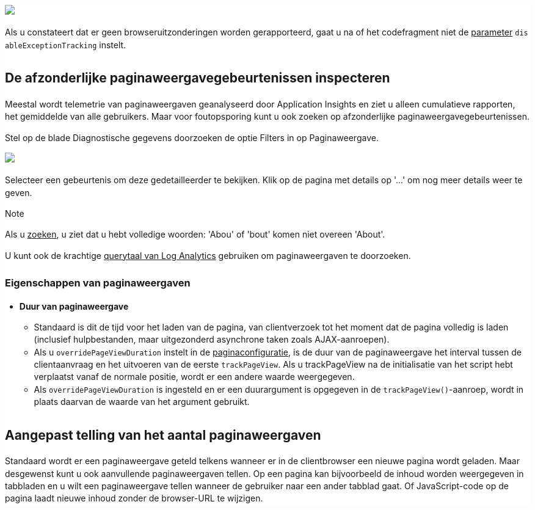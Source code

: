 ![](./media/javascript/39.png)

Als u constateert dat er geen browseruitzonderingen worden gerapporteerd, gaat u na of het codefragment niet de [parameter](https://github.com/Microsoft/ApplicationInsights-JS/blob/master/API-reference.md#config) `disableExceptionTracking` instelt.

## <a name="inspect-individual-page-view-events"></a>De afzonderlijke paginaweergavegebeurtenissen inspecteren

Meestal wordt telemetrie van paginaweergaven geanalyseerd door Application Insights en ziet u alleen cumulatieve rapporten, het gemiddelde van alle gebruikers. Maar voor foutopsporing kunt u ook zoeken op afzonderlijke paginaweergavegebeurtenissen.

Stel op de blade Diagnostische gegevens doorzoeken de optie Filters in op Paginaweergave.

![](./media/javascript/12-search-pages.png)

Selecteer een gebeurtenis om deze gedetailleerder te bekijken. Klik op de pagina met details op '...' om nog meer details weer te geven.

> [!NOTE]
> Als u [zoeken](../../azure-monitor/app/diagnostic-search.md), u ziet dat u hebt volledige woorden: 'Abou' of 'bout' komen niet overeen 'About'.
> 
> 

U kunt ook de krachtige [querytaal van Log Analytics](https://docs.microsoft.com/azure/application-insights/app-insights-analytics-tour#browser-timings-table) gebruiken om paginaweergaven te doorzoeken.

### <a name="page-view-properties"></a>Eigenschappen van paginaweergaven
* **Duur van paginaweergave** 
  
  * Standaard is dit de tijd voor het laden van de pagina, van clientverzoek tot het moment dat de pagina volledig is laden (inclusief hulpbestanden, maar uitgezonderd asynchrone taken zoals AJAX-aanroepen). 
  * Als u `overridePageViewDuration` instelt in de [paginaconfiguratie](#detailed-configuration), is de duur van de paginaweergave het interval tussen de clientaanvraag en het uitvoeren van de eerste `trackPageView`. Als u trackPageView na de initialisatie van het script hebt verplaatst vanaf de normale positie, wordt er een andere waarde weergegeven.
  * Als `overridePageViewDuration` is ingesteld en er een duurargument is opgegeven in de `trackPageView()`-aanroep, wordt in plaats daarvan de waarde van het argument gebruikt. 

## <a name="custom-page-counts"></a>Aangepast telling van het aantal paginaweergaven
Standaard wordt er een paginaweergave geteld telkens wanneer er in de clientbrowser een nieuwe pagina wordt geladen.  Maar desgewenst kunt u ook aanvullende paginaweergaven tellen. Op een pagina kan bijvoorbeeld de inhoud worden weergegeven in tabbladen en u wilt een paginaweergave tellen wanneer de gebruiker naar een ander tabblad gaat. Of JavaScript-code op de pagina laadt nieuwe inhoud zonder de browser-URL te wijzigen.
